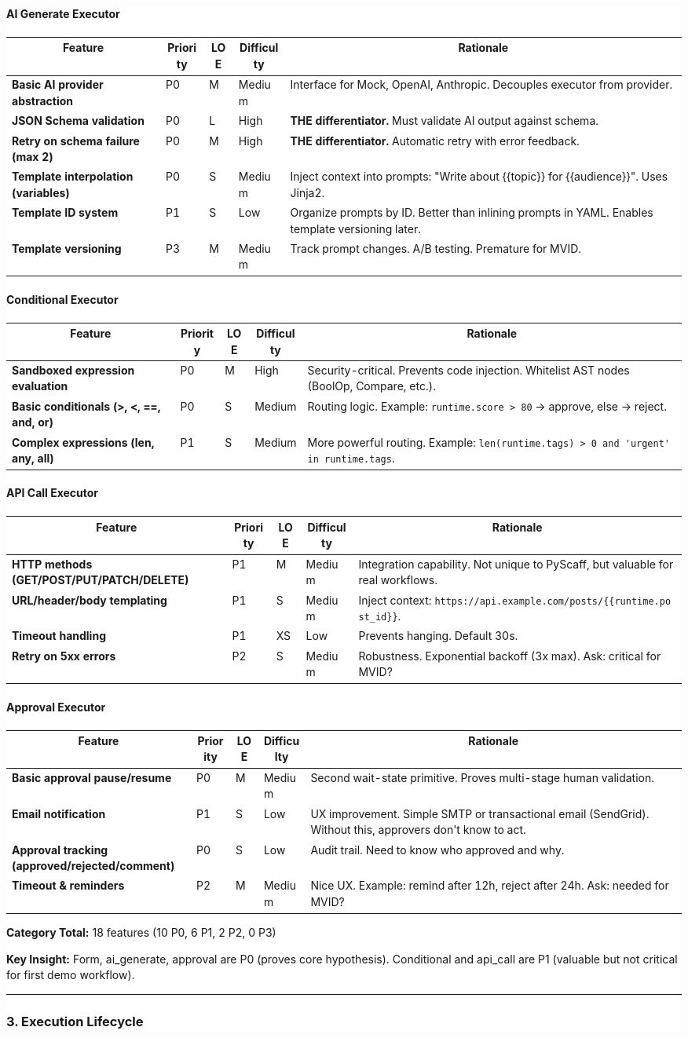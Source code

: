 #### AI Generate Executor
| Feature | Priority | LOE | Difficulty | Rationale |
|---------|----------|-----|------------|-----------|
| **Basic AI provider abstraction** | P0 | M | Medium | Interface for Mock, OpenAI, Anthropic. Decouples executor from provider. |
| **JSON Schema validation** | P0 | L | High | **THE differentiator.** Must validate AI output against schema. |
| **Retry on schema failure (max 2)** | P0 | M | High | **THE differentiator.** Automatic retry with error feedback. |
| **Template interpolation (variables)** | P0 | S | Medium | Inject context into prompts: "Write about {{topic}} for {{audience}}". Uses Jinja2. |
| **Template ID system** | P1 | S | Low | Organize prompts by ID. Better than inlining prompts in YAML. Enables template versioning later. |
| **Template versioning** | P3 | M | Medium | Track prompt changes. A/B testing. Premature for MVID. |

#### Conditional Executor
| Feature | Priority | LOE | Difficulty | Rationale |
|---------|----------|-----|------------|-----------|
| **Sandboxed expression evaluation** | P0 | M | High | Security-critical. Prevents code injection. Whitelist AST nodes (BoolOp, Compare, etc.). |
| **Basic conditionals (>, <, ==, and, or)** | P0 | S | Medium | Routing logic. Example: `runtime.score > 80` → approve, else → reject. |
| **Complex expressions (len, any, all)** | P1 | S | Medium | More powerful routing. Example: `len(runtime.tags) > 0 and 'urgent' in runtime.tags`. |

#### API Call Executor
| Feature | Priority | LOE | Difficulty | Rationale |
|---------|----------|-----|------------|-----------|
| **HTTP methods (GET/POST/PUT/PATCH/DELETE)** | P1 | M | Medium | Integration capability. Not unique to PyScaff, but valuable for real workflows. |
| **URL/header/body templating** | P1 | S | Medium | Inject context: `https://api.example.com/posts/{{runtime.post_id}}`. |
| **Timeout handling** | P1 | XS | Low | Prevents hanging. Default 30s. |
| **Retry on 5xx errors** | P2 | S | Medium | Robustness. Exponential backoff (3x max). Ask: critical for MVID? |

#### Approval Executor
| Feature | Priority | LOE | Difficulty | Rationale |
|---------|----------|-----|------------|-----------|
| **Basic approval pause/resume** | P0 | M | Medium | Second wait-state primitive. Proves multi-stage human validation. |
| **Email notification** | P1 | S | Low | UX improvement. Simple SMTP or transactional email (SendGrid). Without this, approvers don't know to act. |
| **Approval tracking (approved/rejected/comment)** | P0 | S | Low | Audit trail. Need to know who approved and why. |
| **Timeout & reminders** | P2 | M | Medium | Nice UX. Example: remind after 12h, reject after 24h. Ask: needed for MVID? |

**Category Total:** 18 features (10 P0, 6 P1, 2 P2, 0 P3)

**Key Insight:** Form, ai_generate, approval are P0 (proves core hypothesis). Conditional and api_call are P1 (valuable but not critical for first demo workflow).

---

### 3. Execution Lifecycle

